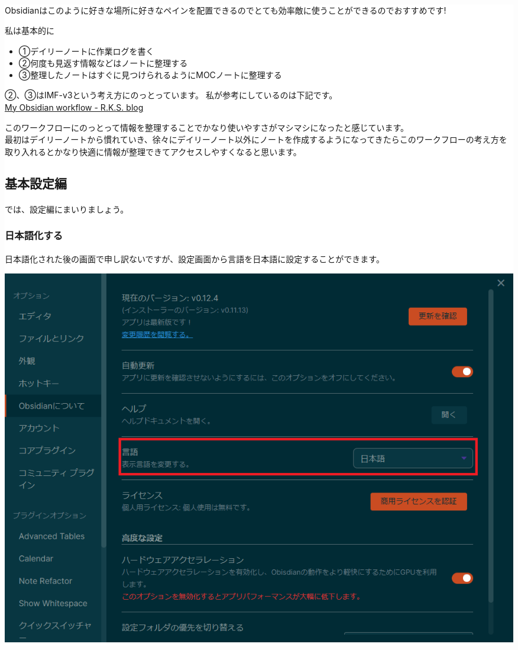Obsidianはこのように好きな場所に好きなペインを配置できるのでとても効率敵に使うことができるのでおすすめです!  

私は基本的に
- ①デイリーノートに作業ログを書く
- ②何度も見返す情報などはノートに整理する
- ③整理したノートはすぐに見つけられるようにMOCノートに整理する

②、③はIMF-v3という考え方にのっとっています。
私が参考にしているのは下記です。  
[My Obsidian workflow \- R\.K\.S\. blog](https://ryokbys.github.io/blog/posts/2020/08/03/my-obsidian-workflow/index.html)

このワークフローにのっとって情報を整理することでかなり使いやすさがマシマシになったと感じています。  
最初はデイリーノートから慣れていき、徐々にデイリーノート以外にノートを作成するようになってきたらこのワークフローの考え方を取り入れるとかなり快適に情報が整理できてアクセスしやすくなると思います。  

## 基本設定編

では、設定編にまいりましょう。  

### 日本語化する

日本語化された後の画面で申し訳ないですが、設定画面から言語を日本語に設定することができます。  

![日本語化の設定](Snipaste_2021-06-12_10-00-01.png)
